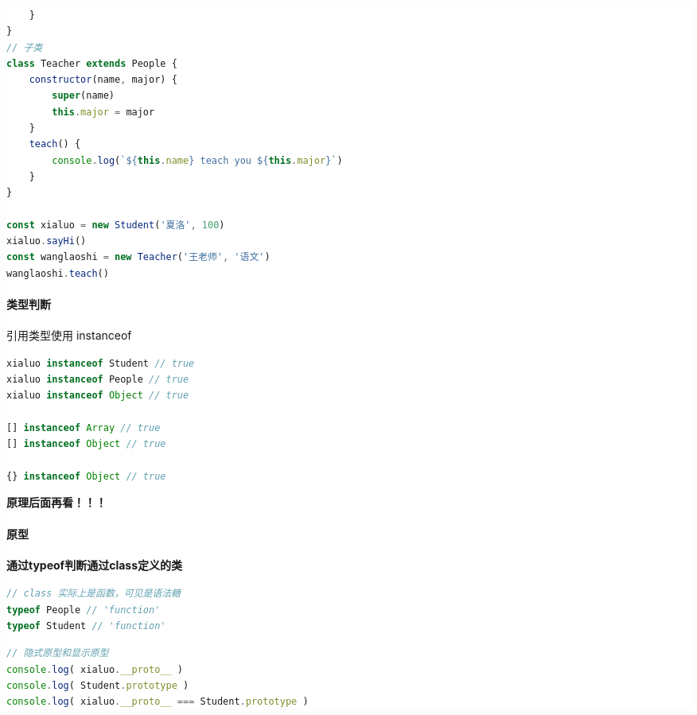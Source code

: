 ``` js
    }
}
// 子类
class Teacher extends People {
    constructor(name, major) {
        super(name)
        this.major = major
    }
    teach() {
        console.log(`${this.name} teach you ${this.major}`)
    }
}

const xialuo = new Student('夏洛', 100)
xialuo.sayHi()
const wanglaoshi = new Teacher('王老师', '语文')
wanglaoshi.teach()
```



#### 类型判断

引用类型使用 instanceof

``` js
xialuo instanceof Student // true
xialuo instanceof People // true
xialuo instanceof Object // true

[] instanceof Array // true
[] instanceof Object // true

{} instanceof Object // true
```

**原理后面再看！！！**



#### 原型

**通过typeof判断通过class定义的类**

``` js
// class 实际上是函数，可见是语法糖
typeof People // 'function'
typeof Student // 'function'
```



``` js
// 隐式原型和显示原型
console.log( xialuo.__proto__ )
console.log( Student.prototype )
console.log( xialuo.__proto__ === Student.prototype )
```
